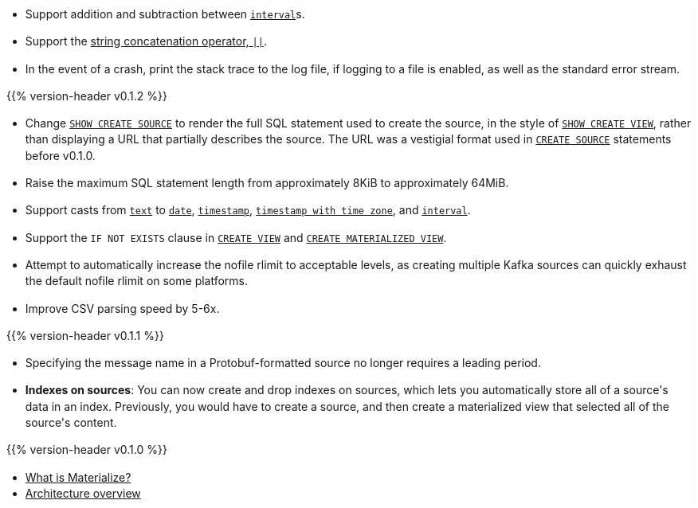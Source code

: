 - Support addition and subtraction between [`interval`]s.

- Support the [string concatenation operator, `||`](/sql/functions/#string).

- In the event of a crash, print the stack trace to the log file, if logging to
  a file is enabled, as well as the standard error stream.

{{% version-header v0.1.2 %}}

- Change [`SHOW CREATE SOURCE`] to render the full SQL statement used to create
  the source, in the style of [`SHOW CREATE VIEW`], rather than displaying a URL
  that partially describes the source. The URL was a vestigial format used in
  [`CREATE SOURCE`] statements before v0.1.0.

- Raise the maximum SQL statement length from approximately 8KiB to
  approximately 64MiB.

- Support casts from [`text`] to [`date`], [`timestamp`], [`timestamp with time zone`], and
  [`interval`].

- Support the `IF NOT EXISTS` clause in [`CREATE VIEW`] and
  [`CREATE MATERIALIZED VIEW`].

- Attempt to automatically increase the nofile rlimit to acceptable levels, as
  creating multiple Kafka sources can quickly exhaust the default nofile rlimit
  on some platforms.

- Improve CSV parsing speed by 5-6x.

{{% version-header v0.1.1 %}}

* Specifying the message name in a Protobuf-formatted source no longer requires
  a leading period.

- **Indexes on sources**: You can now create and drop indexes on sources, which
  lets you automatically store all of a source's data in an index. Previously,
  you would have to create a source, and then create a materialized view that
  selected all of the source's content.

{{% version-header v0.1.0 %}}

* [What is Materialize?](/overview/what-is-materialize/)
* [Architecture overview](/overview/architecture/)

[`array`]: /sql/types/array/
[`bytea`]: /sql/types/bytea
[`ALTER INDEX`]: /sql/alter-index
[`COPY FROM`]: /sql/copy-from
[`CREATE INDEX`]: /sql/create-index
[`CREATE MATERIALIZED VIEW`]: /sql/create-materialized-view
[`CREATE SOURCE`]: /sql/create-source
[`CREATE VIEW`]: /sql/create-view
[compatibility function]: /sql/functions#postgresql-compatibility-func
[`date`]: /sql/types/date
[`double precision`]: /sql/types/float8
[`interval`]: /sql/types/interval
[`list`]: /sql/types/list/
[`map`]: /sql/types/map/
[`real`]: /sql/types/float4
[`pgcrypto`]: https://www.postgresql.org/docs/current/pgcrypto.html
[`SHOW CREATE SOURCE`]: /sql/show-create-source
[`SHOW CREATE VIEW`]: /sql/show-create-view
[`text`]: /sql/types/text
[`timestamp`]: /sql/types/timestamp
[`timestamp with time zone`]: /sql/types/timestamptz
[pg-copy]: https://www.postgresql.org/docs/current/sql-copy.html
[pgwire-simple]: https://www.postgresql.org/docs/current/protocol-flow.html#id-1.10.5.7.4
[pgwire-extended]: https://www.postgresql.org/docs/current/protocol-flow.html#PROTOCOL-FLOW-EXT-QUERY
[PgJDBC]: https://jdbc.postgresql.org
[Protobuf sources]: /sql/create-source/protobuf-kinesis/#protobuf-format-details

